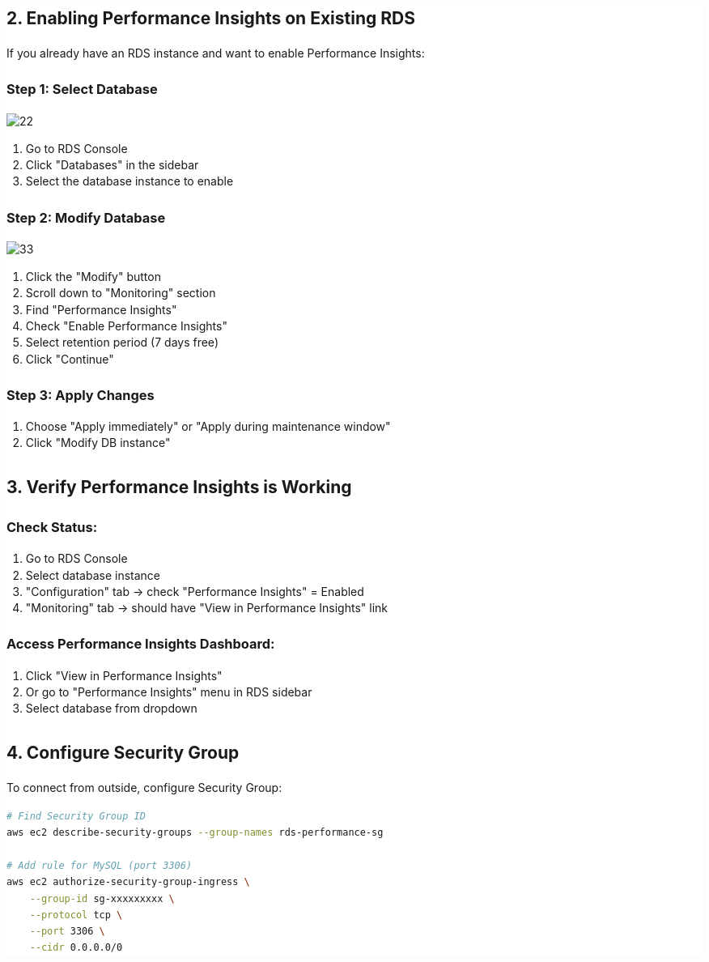 



## 2. Enabling Performance Insights on Existing RDS

If you already have an RDS instance and want to enable Performance Insights:

### Step 1: Select Database
<img src="https://hddkhoa.github.io/AWS_Trainee/images/22.png" alt="22" width="800">

1. Go to RDS Console
2. Click "Databases" in the sidebar
3. Select the database instance to enable

### Step 2: Modify Database
<img src="https://hddkhoa.github.io/AWS_Trainee/images/33.png" alt="33" width="800">

1. Click the "Modify" button
2. Scroll down to "Monitoring" section
3. Find "Performance Insights"
4. Check "Enable Performance Insights"
5. Select retention period (7 days free)
6. Click "Continue"

### Step 3: Apply Changes
1. Choose "Apply immediately" or "Apply during maintenance window"
2. Click "Modify DB instance"

## 3. Verify Performance Insights is Working

### Check Status:
1. Go to RDS Console
2. Select database instance
3. "Configuration" tab → check "Performance Insights" = Enabled
4. "Monitoring" tab → should have "View in Performance Insights" link

### Access Performance Insights Dashboard:
1. Click "View in Performance Insights"
2. Or go to "Performance Insights" menu in RDS sidebar
3. Select database from dropdown

## 4. Configure Security Group

To connect from outside, configure Security Group:

```bash
# Find Security Group ID
aws ec2 describe-security-groups --group-names rds-performance-sg

# Add rule for MySQL (port 3306)
aws ec2 authorize-security-group-ingress \
    --group-id sg-xxxxxxxxx \
    --protocol tcp \
    --port 3306 \
    --cidr 0.0.0.0/0
```
